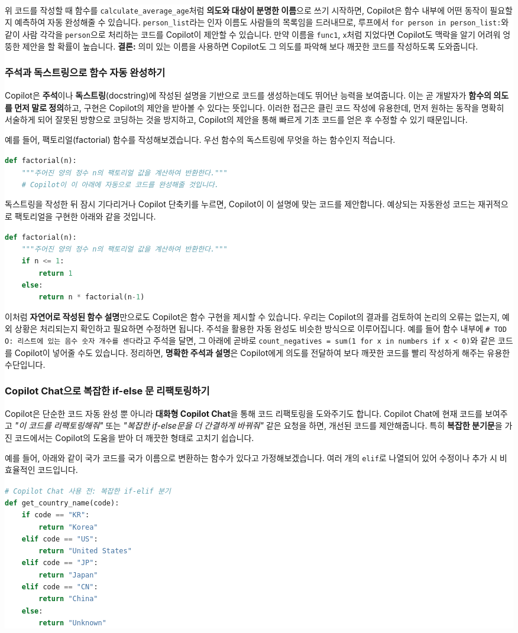 위 코드를 작성할 때 함수를 `calculate_average_age`처럼 **의도와 대상이 분명한 이름**으로 쓰기 시작하면, Copilot은 함수 내부에 어떤 동작이 필요할지 예측하여 자동 완성해줄 수 있습니다. `person_list`라는 인자 이름도 사람들의 목록임을 드러내므로, 루프에서 `for person in person_list:`와 같이 사람 각각을 `person`으로 처리하는 코드를 Copilot이 제안할 수 있습니다. 만약 이름을 `func1`, `x`처럼 지었다면 Copilot도 맥락을 알기 어려워 엉뚱한 제안을 할 확률이 높습니다. **결론:** 의미 있는 이름을 사용하면 Copilot도 그 의도를 파악해 보다 깨끗한 코드를 작성하도록 도와줍니다.

### 주석과 독스트링으로 함수 자동 완성하기

Copilot은 **주석**이나 **독스트링**(docstring)에 작성된 설명을 기반으로 코드를 생성하는데도 뛰어난 능력을 보여줍니다. 이는 곧 개발자가 **함수의 의도를 먼저 말로 정의**하고, 구현은 Copilot의 제안을 받아볼 수 있다는 뜻입니다. 이러한 접근은 클린 코드 작성에 유용한데, 먼저 원하는 동작을 명확히 서술하게 되어 잘못된 방향으로 코딩하는 것을 방지하고, Copilot의 제안을 통해 빠르게 기초 코드를 얻은 후 수정할 수 있기 때문입니다.

예를 들어, 팩토리얼(factorial) 함수를 작성해보겠습니다. 우선 함수의 독스트링에 무엇을 하는 함수인지 적습니다.

```python
def factorial(n):
    """주어진 양의 정수 n의 팩토리얼 값을 계산하여 반환한다."""
    # Copilot이 이 아래에 자동으로 코드를 완성해줄 것입니다.
```

독스트링을 작성한 뒤 잠시 기다리거나 Copilot 단축키를 누르면, Copilot이 이 설명에 맞는 코드를 제안합니다. 예상되는 자동완성 코드는 재귀적으로 팩토리얼을 구현한 아래와 같을 것입니다.

```python
def factorial(n):
    """주어진 양의 정수 n의 팩토리얼 값을 계산하여 반환한다."""
    if n <= 1:
        return 1
    else:
        return n * factorial(n-1)
```

이처럼 **자연어로 작성된 함수 설명**만으로도 Copilot은 함수 구현을 제시할 수 있습니다. 우리는 Copilot의 결과를 검토하여 논리의 오류는 없는지, 예외 상황은 처리되는지 확인하고 필요하면 수정하면 됩니다. 주석을 활용한 자동 완성도 비슷한 방식으로 이루어집니다. 예를 들어 함수 내부에 `# TODO: 리스트에 있는 음수 숫자 개수를 센다`라고 주석을 달면, 그 아래에 곧바로 `count_negatives = sum(1 for x in numbers if x < 0)`와 같은 코드를 Copilot이 넣어줄 수도 있습니다. 정리하면, **명확한 주석과 설명**은 Copilot에게 의도를 전달하여 보다 깨끗한 코드를 빨리 작성하게 해주는 유용한 수단입니다.

### Copilot Chat으로 복잡한 if-else 문 리팩토링하기

Copilot은 단순한 코드 자동 완성 뿐 아니라 **대화형 Copilot Chat**을 통해 코드 리팩토링을 도와주기도 합니다. Copilot Chat에 현재 코드를 보여주고 *"이 코드를 리팩토링해줘"* 또는 *"복잡한 if-else문을 더 간결하게 바꿔줘"* 같은 요청을 하면, 개선된 코드를 제안해줍니다. 특히 **복잡한 분기문**을 가진 코드에서는 Copilot의 도움을 받아 더 깨끗한 형태로 고치기 쉽습니다.

예를 들어, 아래와 같이 국가 코드를 국가 이름으로 변환하는 함수가 있다고 가정해보겠습니다. 여러 개의 `elif`로 나열되어 있어 수정이나 추가 시 비효율적인 코드입니다.

```python
# Copilot Chat 사용 전: 복잡한 if-elif 분기
def get_country_name(code):
    if code == "KR":
        return "Korea"
    elif code == "US":
        return "United States"
    elif code == "JP":
        return "Japan"
    elif code == "CN":
        return "China"
    else:
        return "Unknown"
```
